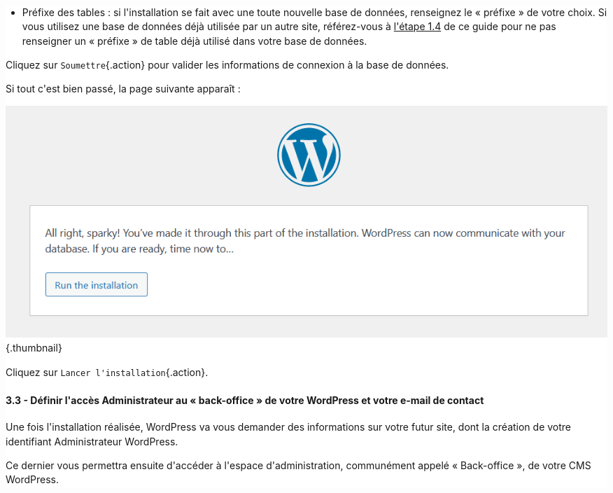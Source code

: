 - Préfixe des tables : si l'installation se fait avec une toute nouvelle base de données, renseignez le « préfixe » de votre choix. Si vous utilisez une base de données déjà utilisée par un autre site, référez-vous à [l'étape 1.4](#step1-4) de ce guide pour ne pas renseigner un « préfixe » de table déjà utilisé dans votre base de données.

Cliquez sur `Soumettre`{.action} pour valider les informations de connexion à la base de données.

Si tout c'est bien passé, la page suivante apparaît :

![hosting](images/WPafterDB.png){.thumbnail}

Cliquez sur `Lancer l'installation`{.action}.

#### 3.3 - Définir l'accès Administrateur au « back-office » de votre WordPress et votre e-mail de contact

Une fois l'installation réalisée, WordPress va vous demander des informations sur votre futur site, dont la création de votre identifiant Administrateur WordPress.

Ce dernier vous permettra ensuite d'accéder à l'espace d'administration, communément appelé « Back-office », de votre CMS WordPress.
